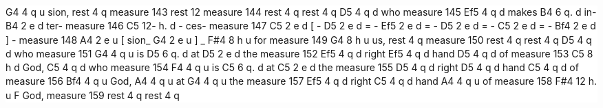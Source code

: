 G4     4        q     u                    sion,
rest   4        q
measure 143
rest  12
measure 144
rest   4        q
rest   4        q
D5     4        q     d                    who
measure 145
Ef5    4        q     d                    makes
B4     6        q.    d                    in-
B4     2        e     d                    ter-
measure 146
C5    12-       h.    d        -           ces-
measure 147
C5     2        e     d  [                 -
D5     2        e     d  =                 -
Ef5    2        e     d  =                 -
D5     2        e     d  =                 -
C5     2        e     d  =                 -
Bf4    2        e     d  ]                 -
measure 148
A4     2        e     u  [                 sion_
G4     2        e     u  ]                 _
F#4    8        h     u                    for
measure 149
G4     8        h     u                    us,
rest   4        q
measure 150
rest   4        q
rest   4        q
D5     4        q     d                    who
measure 151
G4     4        q     u                    is
D5     6        q.    d                    at
D5     2        e     d                    the
measure 152
Ef5    4        q     d                    right
Ef5    4        q     d                    hand
D5     4        q     d                    of
measure 153
C5     8        h     d                    God,
C5     4        q     d                    who
measure 154
F4     4        q     u                    is
C5     6        q.    d                    at
C5     2        e     d                    the
measure 155
D5     4        q     d                    right
D5     4        q     d                    hand
C5     4        q     d                    of
measure 156
Bf4    4        q     u                    God,
A4     4        q     u                    at
G4     4        q     u                    the
measure 157
Ef5    4        q     d                    right
C5     4        q     d                    hand
A4     4        q     u                    of
measure 158
F#4   12        h.    u         F          God,
measure 159
rest   4        q
rest   4        q